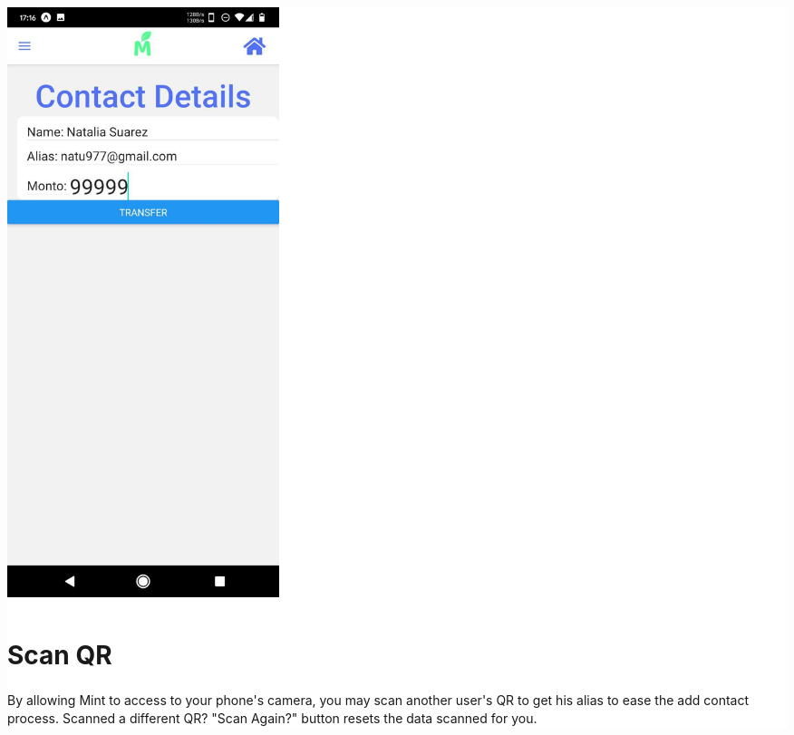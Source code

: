    <img src="client\assets\readmeImages\contactsDetail.jpg"  width="300px"> </img>
    <h1>Scan QR</h1> 
    <p>By allowing Mint to access to your phone's camera, you may scan another user's QR to get his alias to ease the add contact process.
Scanned a different QR? "Scan Again?" button resets the data scanned for you.</p>